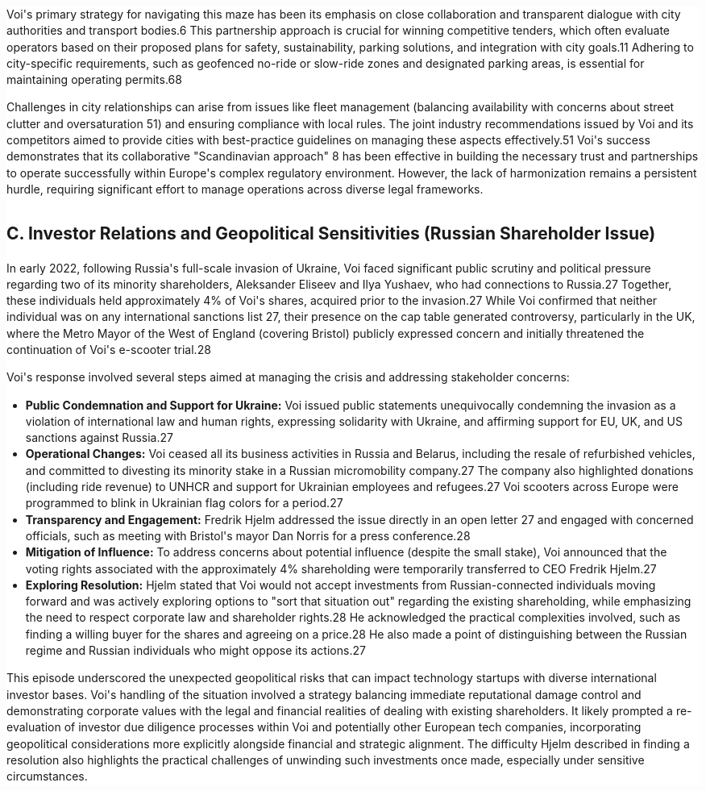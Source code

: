 Voi's primary strategy for navigating this maze has been its emphasis on close collaboration and transparent dialogue with city authorities and transport bodies.6 This partnership approach is crucial for winning competitive tenders, which often evaluate operators based on their proposed plans for safety, sustainability, parking solutions, and integration with city goals.11 Adhering to city-specific requirements, such as geofenced no-ride or slow-ride zones and designated parking areas, is essential for maintaining operating permits.68

Challenges in city relationships can arise from issues like fleet management (balancing availability with concerns about street clutter and oversaturation 51\) and ensuring compliance with local rules. The joint industry recommendations issued by Voi and its competitors aimed to provide cities with best-practice guidelines on managing these aspects effectively.51 Voi's success demonstrates that its collaborative "Scandinavian approach" 8 has been effective in building the necessary trust and partnerships to operate successfully within Europe's complex regulatory environment. However, the lack of harmonization remains a persistent hurdle, requiring significant effort to manage operations across diverse legal frameworks.

## **C. Investor Relations and Geopolitical Sensitivities (Russian Shareholder Issue)**

In early 2022, following Russia's full-scale invasion of Ukraine, Voi faced significant public scrutiny and political pressure regarding two of its minority shareholders, Aleksander Eliseev and Ilya Yushaev, who had connections to Russia.27 Together, these individuals held approximately 4% of Voi's shares, acquired prior to the invasion.27 While Voi confirmed that neither individual was on any international sanctions list 27, their presence on the cap table generated controversy, particularly in the UK, where the Metro Mayor of the West of England (covering Bristol) publicly expressed concern and initially threatened the continuation of Voi's e-scooter trial.28

Voi's response involved several steps aimed at managing the crisis and addressing stakeholder concerns:

* **Public Condemnation and Support for Ukraine:** Voi issued public statements unequivocally condemning the invasion as a violation of international law and human rights, expressing solidarity with Ukraine, and affirming support for EU, UK, and US sanctions against Russia.27
* **Operational Changes:** Voi ceased all its business activities in Russia and Belarus, including the resale of refurbished vehicles, and committed to divesting its minority stake in a Russian micromobility company.27 The company also highlighted donations (including ride revenue) to UNHCR and support for Ukrainian employees and refugees.27 Voi scooters across Europe were programmed to blink in Ukrainian flag colors for a period.27
* **Transparency and Engagement:** Fredrik Hjelm addressed the issue directly in an open letter 27 and engaged with concerned officials, such as meeting with Bristol's mayor Dan Norris for a press conference.28
* **Mitigation of Influence:** To address concerns about potential influence (despite the small stake), Voi announced that the voting rights associated with the approximately 4% shareholding were temporarily transferred to CEO Fredrik Hjelm.27
* **Exploring Resolution:** Hjelm stated that Voi would not accept investments from Russian-connected individuals moving forward and was actively exploring options to "sort that situation out" regarding the existing shareholding, while emphasizing the need to respect corporate law and shareholder rights.28 He acknowledged the practical complexities involved, such as finding a willing buyer for the shares and agreeing on a price.28 He also made a point of distinguishing between the Russian regime and Russian individuals who might oppose its actions.27

This episode underscored the unexpected geopolitical risks that can impact technology startups with diverse international investor bases. Voi's handling of the situation involved a strategy balancing immediate reputational damage control and demonstrating corporate values with the legal and financial realities of dealing with existing shareholders. It likely prompted a re-evaluation of investor due diligence processes within Voi and potentially other European tech companies, incorporating geopolitical considerations more explicitly alongside financial and strategic alignment. The difficulty Hjelm described in finding a resolution also highlights the practical challenges of unwinding such investments once made, especially under sensitive circumstances.
